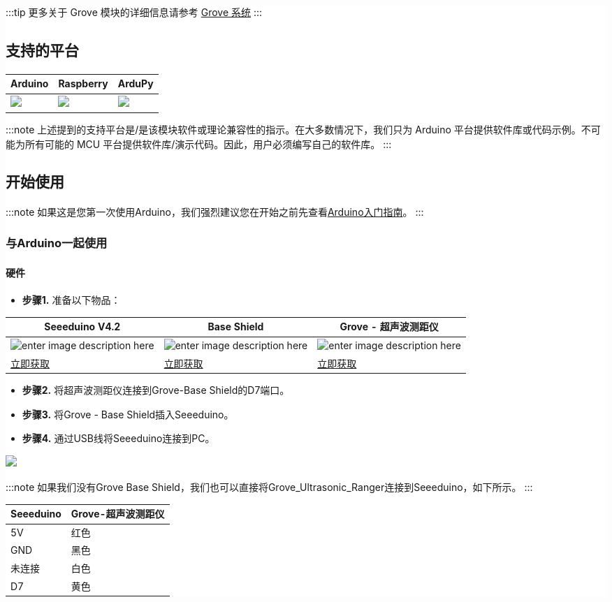 :::tip
    更多关于 Grove 模块的详细信息请参考 [Grove 系统](https://wiki.seeedstudio.com/cn/Grove_System/)
:::

## 支持的平台

|Arduino|Raspberry|ArduPy|
|---|---|---|
|![](https://files.seeedstudio.com/wiki/wiki_english/docs/images/arduino_logo.jpg)|![](https://files.seeedstudio.com/wiki/wiki_english/docs/images/raspberry_pi_logo.jpg)|![](https://files.seeedstudio.com/wiki/wiki_english/docs/images/ArduPy-Logo.png)|

:::note
    上述提到的支持平台是/是该模块软件或理论兼容性的指示。在大多数情况下，我们只为 Arduino 平台提供软件库或代码示例。不可能为所有可能的 MCU 平台提供软件库/演示代码。因此，用户必须编写自己的软件库。
:::

## 开始使用

:::note
    如果这是您第一次使用Arduino，我们强烈建议您在开始之前先查看[Arduino入门指南](https://wiki.seeedstudio.com/cn/Getting_Started_with_Arduino/)。
:::

### 与Arduino一起使用

#### 硬件

- **步骤1.** 准备以下物品：

| Seeeduino V4.2 | Base Shield|  Grove - 超声波测距仪 |
|--------------|-------------|-----------------|
|![enter image description here](https://files.seeedstudio.com/wiki/Grove_Light_Sensor/images/gs_1.jpg)|![enter image description here](https://files.seeedstudio.com/wiki/Grove_Light_Sensor/images/gs_4.jpg)|![enter image description here](https://files.seeedstudio.com/wiki/Grove_Ultrasonic_Ranger/img/Ultrasonic_small.jpg)|
|[立即获取](https://www.seeedstudio.com/Seeeduino-V4.2-p-2517.html)|[立即获取](https://www.seeedstudio.com/Base-Shield-V2-p-1378.html)|[立即获取](https://www.seeedstudio.com/Grove-Ultrasonic-Ranger-p-960.html)|

- **步骤2.** 将超声波测距仪连接到Grove-Base Shield的D7端口。

- **步骤3.** 将Grove - Base Shield插入Seeeduino。

- **步骤4.** 通过USB线将Seeeduino连接到PC。

![](https://files.seeedstudio.com/wiki/Grove_Ultrasonic_Ranger/img/arduino%20connection.jpg)

:::note
 如果我们没有Grove Base Shield，我们也可以直接将Grove_Ultrasonic_Ranger连接到Seeeduino，如下所示。
:::

| Seeeduino       | Grove-超声波测距仪 |
|---------------|-------------------------|
| 5V           | 红色                     |
| GND           | 黑色                   |
| 未连接 | 白色                   |
| D7            | 黄色                  |
